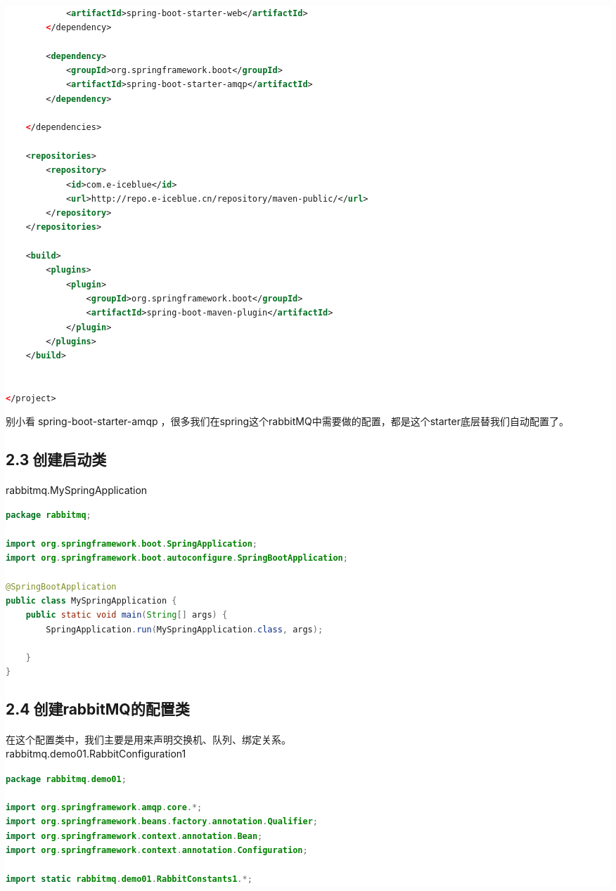 ```xml
            <artifactId>spring-boot-starter-web</artifactId>
        </dependency>

        <dependency>
            <groupId>org.springframework.boot</groupId>
            <artifactId>spring-boot-starter-amqp</artifactId>
        </dependency>

    </dependencies>

    <repositories>
        <repository>
            <id>com.e-iceblue</id>
            <url>http://repo.e-iceblue.cn/repository/maven-public/</url>
        </repository>
    </repositories>

    <build>
        <plugins>
            <plugin>
                <groupId>org.springframework.boot</groupId>
                <artifactId>spring-boot-maven-plugin</artifactId>
            </plugin>
        </plugins>
    </build>


</project>

```
别小看 spring-boot-starter-amqp ，很多我们在spring这个rabbitMQ中需要做的配置，都是这个starter底层替我们自动配置了。    

## 2.3 创建启动类
rabbitmq.MySpringApplication   
```java
package rabbitmq;

import org.springframework.boot.SpringApplication;
import org.springframework.boot.autoconfigure.SpringBootApplication;

@SpringBootApplication
public class MySpringApplication {
    public static void main(String[] args) {
        SpringApplication.run(MySpringApplication.class, args);

    }
}

```

## 2.4 创建rabbitMQ的配置类
在这个配置类中，我们主要是用来声明交换机、队列、绑定关系。   
rabbitmq.demo01.RabbitConfiguration1
```java
package rabbitmq.demo01;

import org.springframework.amqp.core.*;
import org.springframework.beans.factory.annotation.Qualifier;
import org.springframework.context.annotation.Bean;
import org.springframework.context.annotation.Configuration;

import static rabbitmq.demo01.RabbitConstants1.*;
```